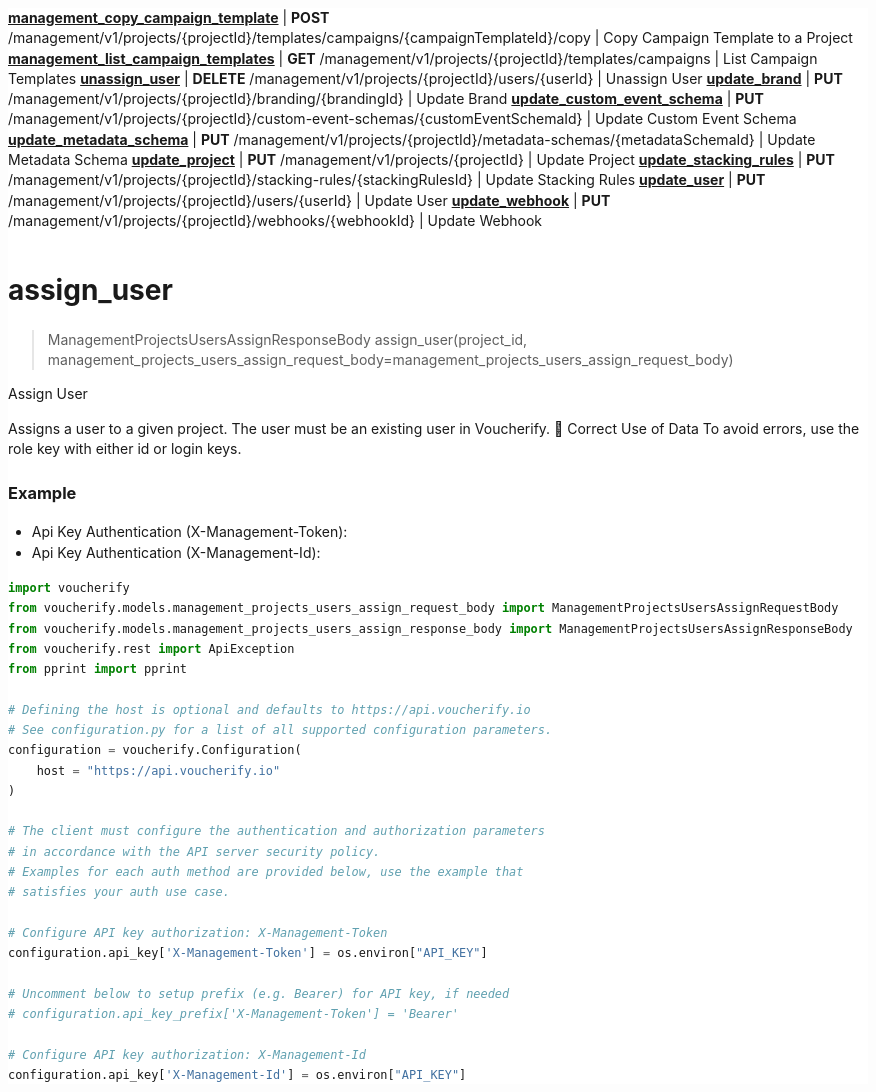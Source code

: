 [**management_copy_campaign_template**](ManagementApi.md#management_copy_campaign_template) | **POST** /management/v1/projects/{projectId}/templates/campaigns/{campaignTemplateId}/copy | Copy Campaign Template to a Project
[**management_list_campaign_templates**](ManagementApi.md#management_list_campaign_templates) | **GET** /management/v1/projects/{projectId}/templates/campaigns | List Campaign Templates
[**unassign_user**](ManagementApi.md#unassign_user) | **DELETE** /management/v1/projects/{projectId}/users/{userId} | Unassign User
[**update_brand**](ManagementApi.md#update_brand) | **PUT** /management/v1/projects/{projectId}/branding/{brandingId} | Update Brand
[**update_custom_event_schema**](ManagementApi.md#update_custom_event_schema) | **PUT** /management/v1/projects/{projectId}/custom-event-schemas/{customEventSchemaId} | Update Custom Event Schema
[**update_metadata_schema**](ManagementApi.md#update_metadata_schema) | **PUT** /management/v1/projects/{projectId}/metadata-schemas/{metadataSchemaId} | Update Metadata Schema
[**update_project**](ManagementApi.md#update_project) | **PUT** /management/v1/projects/{projectId} | Update Project
[**update_stacking_rules**](ManagementApi.md#update_stacking_rules) | **PUT** /management/v1/projects/{projectId}/stacking-rules/{stackingRulesId} | Update Stacking Rules
[**update_user**](ManagementApi.md#update_user) | **PUT** /management/v1/projects/{projectId}/users/{userId} | Update User
[**update_webhook**](ManagementApi.md#update_webhook) | **PUT** /management/v1/projects/{projectId}/webhooks/{webhookId} | Update Webhook


# **assign_user**
> ManagementProjectsUsersAssignResponseBody assign_user(project_id, management_projects_users_assign_request_body=management_projects_users_assign_request_body)

Assign User

Assigns a user to a given project. The user must be an existing user in Voucherify.  🚧 Correct Use of Data To avoid errors, use the role key with either id or login keys.

### Example

* Api Key Authentication (X-Management-Token):
* Api Key Authentication (X-Management-Id):

```python
import voucherify
from voucherify.models.management_projects_users_assign_request_body import ManagementProjectsUsersAssignRequestBody
from voucherify.models.management_projects_users_assign_response_body import ManagementProjectsUsersAssignResponseBody
from voucherify.rest import ApiException
from pprint import pprint

# Defining the host is optional and defaults to https://api.voucherify.io
# See configuration.py for a list of all supported configuration parameters.
configuration = voucherify.Configuration(
    host = "https://api.voucherify.io"
)

# The client must configure the authentication and authorization parameters
# in accordance with the API server security policy.
# Examples for each auth method are provided below, use the example that
# satisfies your auth use case.

# Configure API key authorization: X-Management-Token
configuration.api_key['X-Management-Token'] = os.environ["API_KEY"]

# Uncomment below to setup prefix (e.g. Bearer) for API key, if needed
# configuration.api_key_prefix['X-Management-Token'] = 'Bearer'

# Configure API key authorization: X-Management-Id
configuration.api_key['X-Management-Id'] = os.environ["API_KEY"]
```